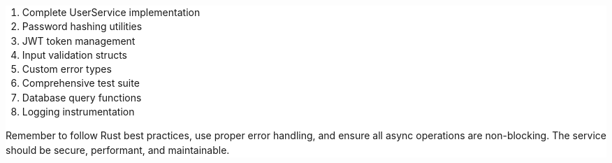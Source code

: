 1. Complete UserService implementation
2. Password hashing utilities
3. JWT token management
4. Input validation structs
5. Custom error types
6. Comprehensive test suite
7. Database query functions
8. Logging instrumentation

Remember to follow Rust best practices, use proper error handling, and ensure all async operations are non-blocking. The service should be secure, performant, and maintainable.
